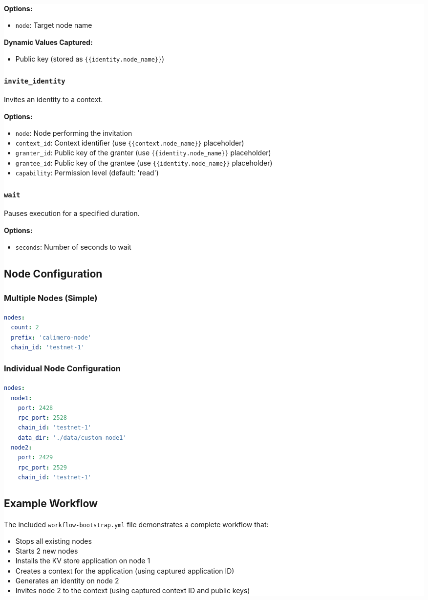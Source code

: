 **Options:**
- `node`: Target node name

**Dynamic Values Captured:**
- Public key (stored as `{{identity.node_name}}`)

### `invite_identity`
Invites an identity to a context.

**Options:**
- `node`: Node performing the invitation
- `context_id`: Context identifier (use `{{context.node_name}}` placeholder)
- `granter_id`: Public key of the granter (use `{{identity.node_name}}` placeholder)
- `grantee_id`: Public key of the grantee (use `{{identity.node_name}}` placeholder)
- `capability`: Permission level (default: 'read')

### `wait`
Pauses execution for a specified duration.

**Options:**
- `seconds`: Number of seconds to wait

## Node Configuration

### Multiple Nodes (Simple)
```yaml
nodes:
  count: 2
  prefix: 'calimero-node'
  chain_id: 'testnet-1'
```

### Individual Node Configuration
```yaml
nodes:
  node1:
    port: 2428
    rpc_port: 2528
    chain_id: 'testnet-1'
    data_dir: './data/custom-node1'
  node2:
    port: 2429
    rpc_port: 2529
    chain_id: 'testnet-1'
```

## Example Workflow

The included `workflow-bootstrap.yml` file demonstrates a complete workflow that:
- Stops all existing nodes
- Starts 2 new nodes
- Installs the KV store application on node 1
- Creates a context for the application (using captured application ID)
- Generates an identity on node 2
- Invites node 2 to the context (using captured context ID and public keys)
